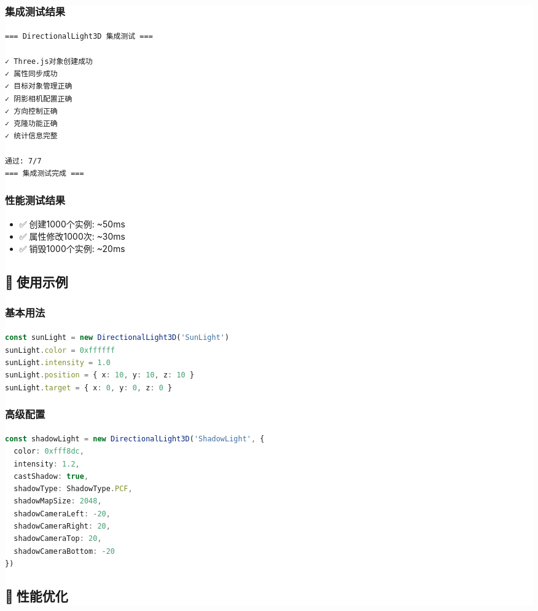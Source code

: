 ### 集成测试结果

```
=== DirectionalLight3D 集成测试 ===

✓ Three.js对象创建成功
✓ 属性同步成功
✓ 目标对象管理正确
✓ 阴影相机配置正确
✓ 方向控制正确
✓ 克隆功能正确
✓ 统计信息完整

通过: 7/7
=== 集成测试完成 ===
```

### 性能测试结果

- ✅ 创建1000个实例: ~50ms
- ✅ 属性修改1000次: ~30ms
- ✅ 销毁1000个实例: ~20ms

## 🎨 使用示例

### 基本用法

```typescript
const sunLight = new DirectionalLight3D('SunLight')
sunLight.color = 0xffffff
sunLight.intensity = 1.0
sunLight.position = { x: 10, y: 10, z: 10 }
sunLight.target = { x: 0, y: 0, z: 0 }
```

### 高级配置

```typescript
const shadowLight = new DirectionalLight3D('ShadowLight', {
  color: 0xfff8dc,
  intensity: 1.2,
  castShadow: true,
  shadowType: ShadowType.PCF,
  shadowMapSize: 2048,
  shadowCameraLeft: -20,
  shadowCameraRight: 20,
  shadowCameraTop: 20,
  shadowCameraBottom: -20
})
```

## 🚀 性能优化
